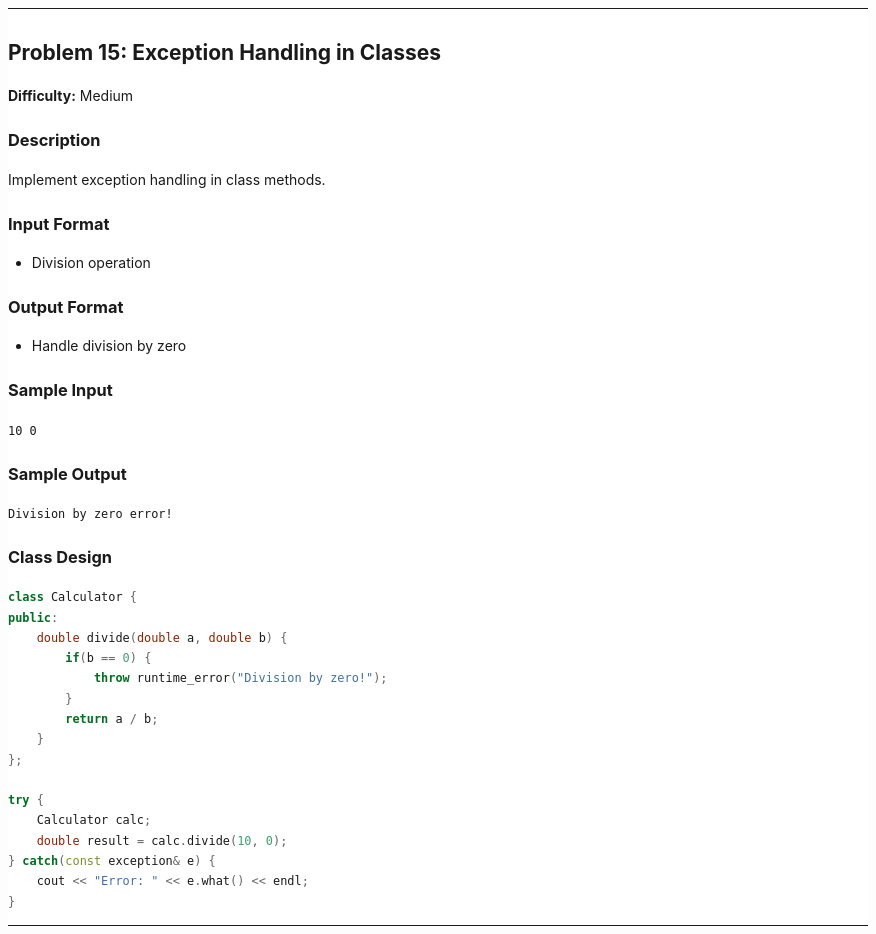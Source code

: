 ```cpp
```

---

## Problem 15: Exception Handling in Classes

**Difficulty:** Medium

### Description

Implement exception handling in class methods.

### Input Format

- Division operation

### Output Format

- Handle division by zero

### Sample Input

```
10 0
```

### Sample Output

```
Division by zero error!
```

### Class Design

```cpp
class Calculator {
public:
    double divide(double a, double b) {
        if(b == 0) {
            throw runtime_error("Division by zero!");
        }
        return a / b;
    }
};

try {
    Calculator calc;
    double result = calc.divide(10, 0);
} catch(const exception& e) {
    cout << "Error: " << e.what() << endl;
}
```

---